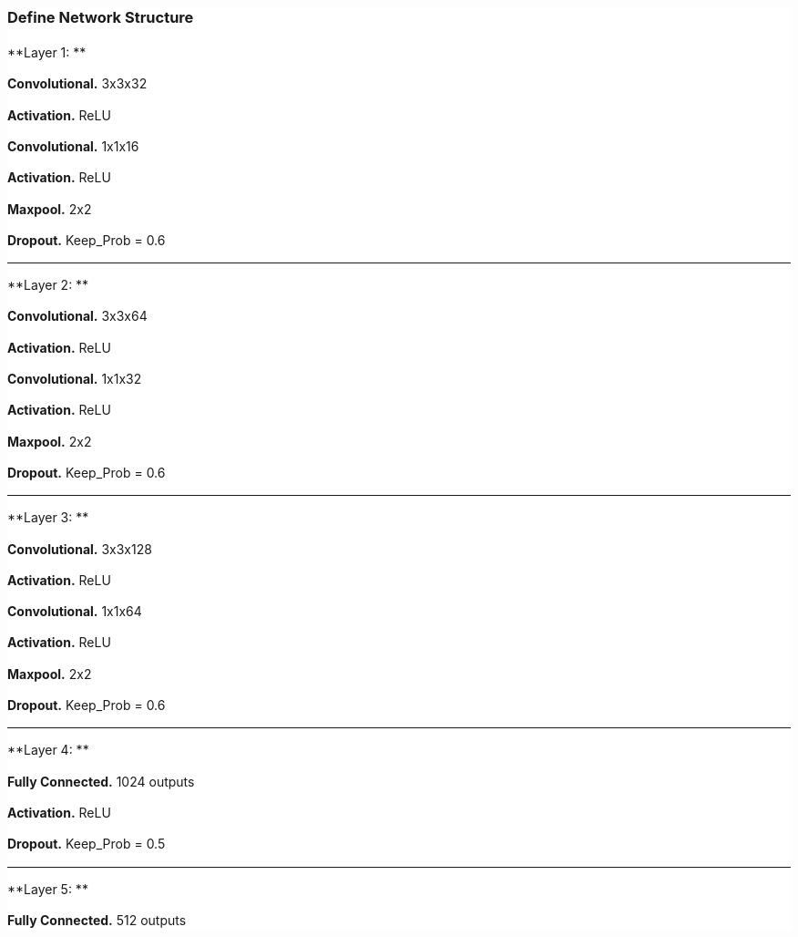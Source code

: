 ### Define Network Structure

**Layer 1: **

**Convolutional.** 3x3x32

**Activation.** ReLU

**Convolutional.** 1x1x16

**Activation.** ReLU

**Maxpool.** 2x2

**Dropout.** Keep_Prob = 0.6

******************************

**Layer 2: **

**Convolutional.** 3x3x64

**Activation.** ReLU

**Convolutional.** 1x1x32

**Activation.** ReLU

**Maxpool.** 2x2

**Dropout.** Keep_Prob = 0.6

******************************

**Layer 3: **

**Convolutional.** 3x3x128

**Activation.** ReLU

**Convolutional.** 1x1x64

**Activation.** ReLU

**Maxpool.** 2x2

**Dropout.** Keep_Prob = 0.6

******************************

**Layer 4: **

**Fully Connected.** 1024 outputs

**Activation.** ReLU

**Dropout.** Keep_Prob = 0.5

******************************

**Layer 5: **

**Fully Connected.** 512 outputs
